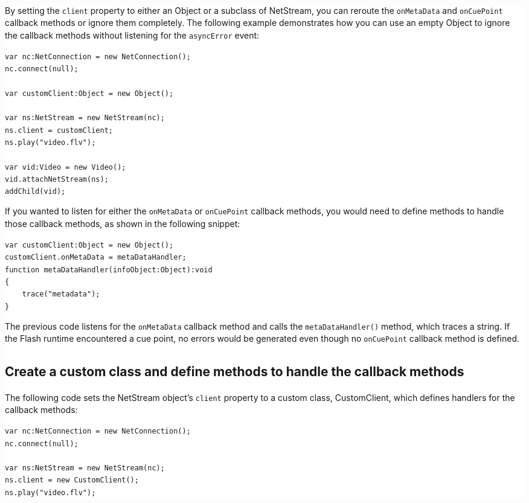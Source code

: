 <div>

By setting the `client` property to either an Object or a subclass of NetStream,
you can reroute the `onMetaData` and `onCuePoint` callback methods or ignore
them completely. The following example demonstrates how you can use an empty
Object to ignore the callback methods without listening for the `asyncError`
event:

    var nc:NetConnection = new NetConnection();
    nc.connect(null);

    var customClient:Object = new Object();

    var ns:NetStream = new NetStream(nc);
    ns.client = customClient;
    ns.play("video.flv");

    var vid:Video = new Video();
    vid.attachNetStream(ns);
    addChild(vid);

If you wanted to listen for either the `onMetaData` or `onCuePoint` callback
methods, you would need to define methods to handle those callback methods, as
shown in the following snippet:

    var customClient:Object = new Object();
    customClient.onMetaData = metaDataHandler;
    function metaDataHandler(infoObject:Object):void
    {
    	trace("metadata");
    }

The previous code listens for the `onMetaData` callback method and calls the
`metaDataHandler()` method, which traces a string. If the Flash runtime
encountered a cue point, no errors would be generated even though no
`onCuePoint` callback method is defined.

</div>

</div>

<div>

## Create a custom class and define methods to handle the callback methods

<div>

The following code sets the NetStream object’s `client` property to a custom
class, CustomClient, which defines handlers for the callback methods:

    var nc:NetConnection = new NetConnection();
    nc.connect(null);

    var ns:NetStream = new NetStream(nc);
    ns.client = new CustomClient();
    ns.play("video.flv");
